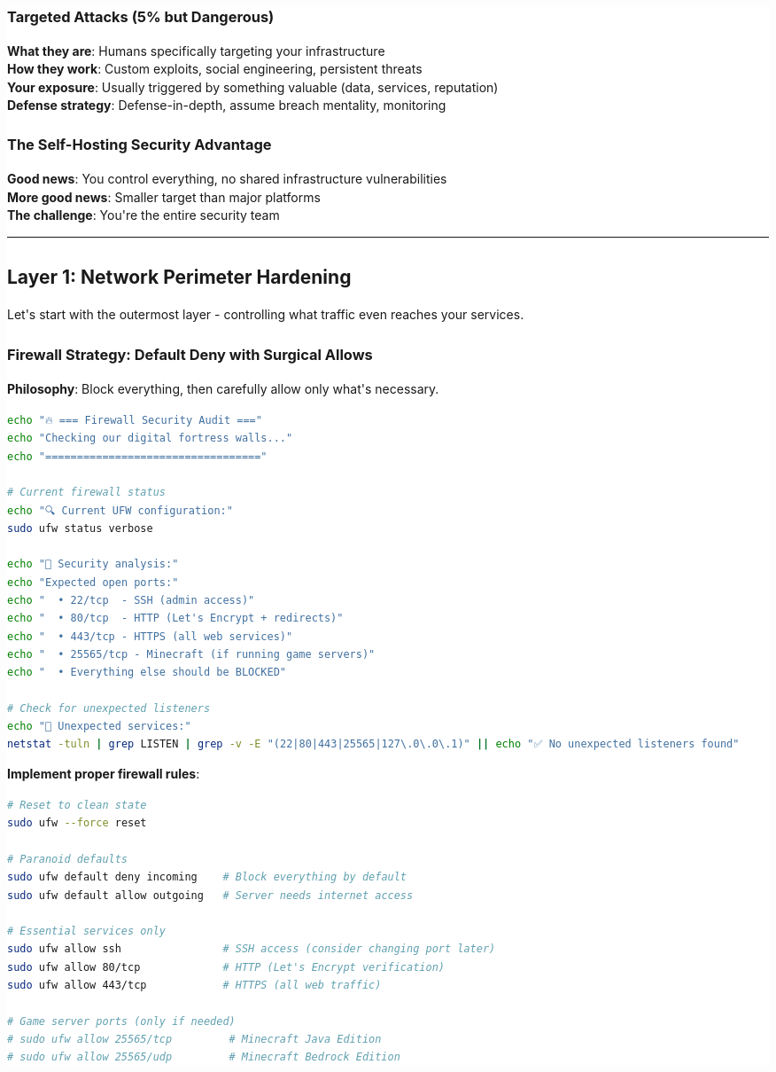 
### Targeted Attacks (5% but Dangerous)

**What they are**: Humans specifically targeting your infrastructure  
**How they work**: Custom exploits, social engineering, persistent threats  
**Your exposure**: Usually triggered by something valuable (data, services, reputation)  
**Defense strategy**: Defense-in-depth, assume breach mentality, monitoring  

### The Self-Hosting Security Advantage

**Good news**: You control everything, no shared infrastructure vulnerabilities  
**More good news**: Smaller target than major platforms  
**The challenge**: You're the entire security team

---

## Layer 1: Network Perimeter Hardening

Let's start with the outermost layer - controlling what traffic even reaches your services.

### Firewall Strategy: Default Deny with Surgical Allows

**Philosophy**: Block everything, then carefully allow only what's necessary.

```bash
echo "🔥 === Firewall Security Audit ==="
echo "Checking our digital fortress walls..."
echo "=================================="

# Current firewall status
echo "🔍 Current UFW configuration:"
sudo ufw status verbose

echo "🎯 Security analysis:"
echo "Expected open ports:"
echo "  • 22/tcp  - SSH (admin access)"
echo "  • 80/tcp  - HTTP (Let's Encrypt + redirects)"  
echo "  • 443/tcp - HTTPS (all web services)"
echo "  • 25565/tcp - Minecraft (if running game servers)"
echo "  • Everything else should be BLOCKED"

# Check for unexpected listeners
echo "🚨 Unexpected services:"
netstat -tuln | grep LISTEN | grep -v -E "(22|80|443|25565|127\.0\.0\.1)" || echo "✅ No unexpected listeners found"
```

**Implement proper firewall rules**:

```bash
# Reset to clean state
sudo ufw --force reset

# Paranoid defaults
sudo ufw default deny incoming    # Block everything by default
sudo ufw default allow outgoing   # Server needs internet access

# Essential services only
sudo ufw allow ssh                # SSH access (consider changing port later)
sudo ufw allow 80/tcp             # HTTP (Let's Encrypt verification)
sudo ufw allow 443/tcp            # HTTPS (all web traffic)

# Game server ports (only if needed)
# sudo ufw allow 25565/tcp         # Minecraft Java Edition
# sudo ufw allow 25565/udp         # Minecraft Bedrock Edition

```
